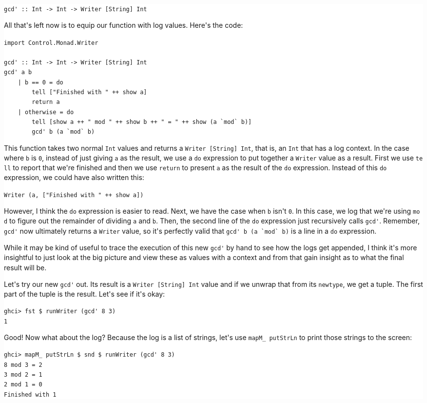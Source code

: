 ```{.haskell:hs}
gcd' :: Int -> Int -> Writer [String] Int
```

All that's left now is to equip our function with log values. Here's the code:

```{.haskell:hs}
import Control.Monad.Writer

gcd' :: Int -> Int -> Writer [String] Int
gcd' a b
    | b == 0 = do
        tell ["Finished with " ++ show a]
        return a
    | otherwise = do
        tell [show a ++ " mod " ++ show b ++ " = " ++ show (a `mod` b)]
        gcd' b (a `mod` b)
```

This function takes two normal `Int` values and returns a `Writer [String] Int`,
that is, an `Int` that has a log context. In the case where `b` is `0`, instead
of just giving `a` as the result, we use a `do` expression to put together a
`Writer` value as a result. First we use `tell` to report that we're finished
and then we use `return` to present `a` as the result of the `do` expression.
Instead of this `do` expression, we could have also written this:

```{.haskell:hs}
Writer (a, ["Finished with " ++ show a])
```

However, I think the `do` expression is easier to read. Next, we have the case
when `b` isn't `0`. In this case, we log that we're using `mod` to figure out
the remainder of dividing `a` and `b`. Then, the second line of the `do`
expression just recursively calls `gcd'`. Remember, `gcd'` now ultimately
returns a `Writer` value, so it's perfectly valid that ``gcd' b (a `mod` b)`` is
a line in a `do` expression.

While it may be kind of useful to trace the execution of this new `gcd'` by hand
to see how the logs get appended, I think it's more insightful to just look at
the big picture and view these as values with a context and from that gain
insight as to what the final result will be.

Let's try our new `gcd'` out. Its result is a `Writer [String] Int` value and if
we unwrap that from its `newtype`, we get a tuple. The first part of the tuple
is the result. Let's see if it's okay:

```{.haskell:hs}
ghci> fst $ runWriter (gcd' 8 3)
1
```

Good! Now what about the log? Because the log is a list of strings, let's use
`mapM_ putStrLn` to print those strings to the screen:

```{.haskell:hs}
ghci> mapM_ putStrLn $ snd $ runWriter (gcd' 8 3)
8 mod 3 = 2
3 mod 2 = 1
2 mod 1 = 0
Finished with 1
```
